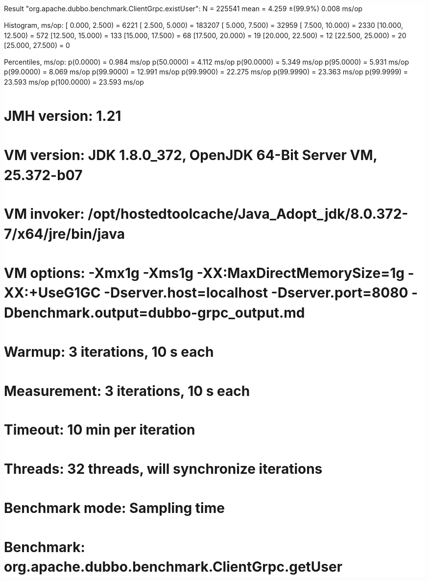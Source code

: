

Result "org.apache.dubbo.benchmark.ClientGrpc.existUser":
  N = 225541
  mean =      4.259 ±(99.9%) 0.008 ms/op

  Histogram, ms/op:
    [ 0.000,  2.500) = 6221 
    [ 2.500,  5.000) = 183207 
    [ 5.000,  7.500) = 32959 
    [ 7.500, 10.000) = 2330 
    [10.000, 12.500) = 572 
    [12.500, 15.000) = 133 
    [15.000, 17.500) = 68 
    [17.500, 20.000) = 19 
    [20.000, 22.500) = 12 
    [22.500, 25.000) = 20 
    [25.000, 27.500) = 0 

  Percentiles, ms/op:
      p(0.0000) =      0.984 ms/op
     p(50.0000) =      4.112 ms/op
     p(90.0000) =      5.349 ms/op
     p(95.0000) =      5.931 ms/op
     p(99.0000) =      8.069 ms/op
     p(99.9000) =     12.991 ms/op
     p(99.9900) =     22.275 ms/op
     p(99.9990) =     23.363 ms/op
     p(99.9999) =     23.593 ms/op
    p(100.0000) =     23.593 ms/op


# JMH version: 1.21
# VM version: JDK 1.8.0_372, OpenJDK 64-Bit Server VM, 25.372-b07
# VM invoker: /opt/hostedtoolcache/Java_Adopt_jdk/8.0.372-7/x64/jre/bin/java
# VM options: -Xmx1g -Xms1g -XX:MaxDirectMemorySize=1g -XX:+UseG1GC -Dserver.host=localhost -Dserver.port=8080 -Dbenchmark.output=dubbo-grpc_output.md
# Warmup: 3 iterations, 10 s each
# Measurement: 3 iterations, 10 s each
# Timeout: 10 min per iteration
# Threads: 32 threads, will synchronize iterations
# Benchmark mode: Sampling time
# Benchmark: org.apache.dubbo.benchmark.ClientGrpc.getUser

